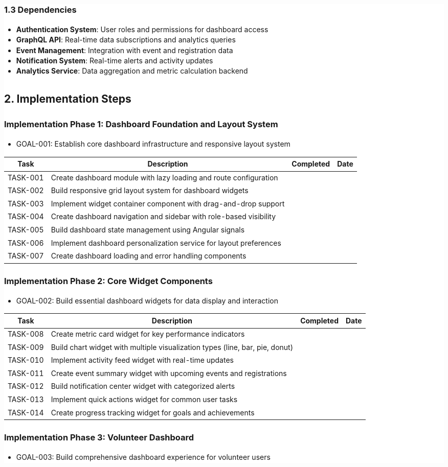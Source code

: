### 1.3 Dependencies

- **Authentication System**: User roles and permissions for dashboard access
- **GraphQL API**: Real-time data subscriptions and analytics queries
- **Event Management**: Integration with event and registration data
- **Notification System**: Real-time alerts and activity updates
- **Analytics Service**: Data aggregation and metric calculation backend

## 2. Implementation Steps

### Implementation Phase 1: Dashboard Foundation and Layout System

- GOAL-001: Establish core dashboard infrastructure and responsive layout system

| Task     | Description                                                        | Completed | Date |
| -------- | ------------------------------------------------------------------ | --------- | ---- |
| TASK-001 | Create dashboard module with lazy loading and route configuration  |           |      |
| TASK-002 | Build responsive grid layout system for dashboard widgets          |           |      |
| TASK-003 | Implement widget container component with drag-and-drop support    |           |      |
| TASK-004 | Create dashboard navigation and sidebar with role-based visibility |           |      |
| TASK-005 | Build dashboard state management using Angular signals             |           |      |
| TASK-006 | Implement dashboard personalization service for layout preferences |           |      |
| TASK-007 | Create dashboard loading and error handling components             |           |      |

### Implementation Phase 2: Core Widget Components

- GOAL-002: Build essential dashboard widgets for data display and interaction

| Task     | Description                                                                  | Completed | Date |
| -------- | ---------------------------------------------------------------------------- | --------- | ---- |
| TASK-008 | Create metric card widget for key performance indicators                     |           |      |
| TASK-009 | Build chart widget with multiple visualization types (line, bar, pie, donut) |           |      |
| TASK-010 | Implement activity feed widget with real-time updates                        |           |      |
| TASK-011 | Create event summary widget with upcoming events and registrations           |           |      |
| TASK-012 | Build notification center widget with categorized alerts                     |           |      |
| TASK-013 | Implement quick actions widget for common user tasks                         |           |      |
| TASK-014 | Create progress tracking widget for goals and achievements                   |           |      |

### Implementation Phase 3: Volunteer Dashboard

- GOAL-003: Build comprehensive dashboard experience for volunteer users

